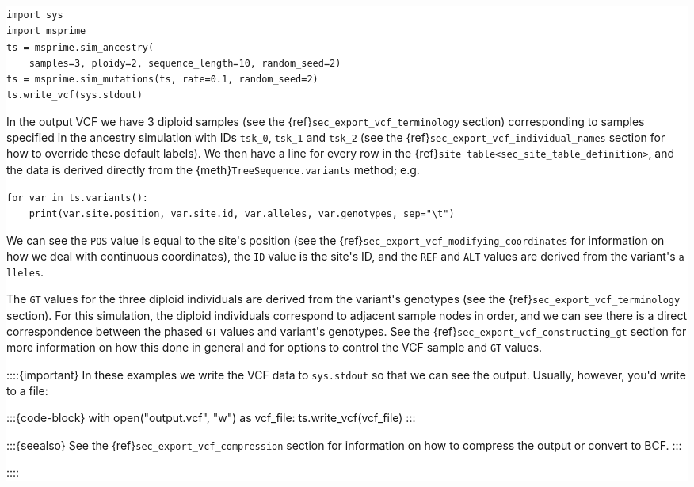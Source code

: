 ```{code-cell}
import sys
import msprime
ts = msprime.sim_ancestry(
    samples=3, ploidy=2, sequence_length=10, random_seed=2)
ts = msprime.sim_mutations(ts, rate=0.1, random_seed=2)
ts.write_vcf(sys.stdout)
```

In the output VCF we have 3 diploid samples
(see the {ref}`sec_export_vcf_terminology` section)
corresponding to samples specified in the ancestry simulation
with IDs ``tsk_0``, ``tsk_1`` and ``tsk_2``
(see the {ref}`sec_export_vcf_individual_names`
section for how to override these default labels).
We then have a line for every row
in the {ref}`site table<sec_site_table_definition>`, and
the data is derived directly from the {meth}`TreeSequence.variants`
method; e.g.

```{code-cell}
for var in ts.variants():
    print(var.site.position, var.site.id, var.alleles, var.genotypes, sep="\t")
```

We can see the ``POS`` value is equal to the site's position
(see the {ref}`sec_export_vcf_modifying_coordinates` for information
on how we deal with continuous coordinates), the ``ID`` value
is the site's ID, and the ``REF`` and ``ALT`` values
are derived from the variant's ``alleles``.

The ``GT`` values for the three diploid individuals are derived from the
variant's genotypes (see the {ref}`sec_export_vcf_terminology` section).
For this simulation, the diploid individuals correspond to
adjacent sample nodes in order, and we can see there is a direct
correspondence between the phased ``GT`` values and variant's genotypes.
See the {ref}`sec_export_vcf_constructing_gt` section for
more information on how this done in general and for options
to control the VCF sample and ``GT`` values.

::::{important}
In these examples we write the VCF data to ``sys.stdout`` so that we can see
the output. Usually, however, you'd write to a file:

:::{code-block}
with open("output.vcf", "w") as vcf_file:
    ts.write_vcf(vcf_file)
:::

:::{seealso}
See the {ref}`sec_export_vcf_compression` section for information
on how to compress the output or convert to BCF.
:::

::::
